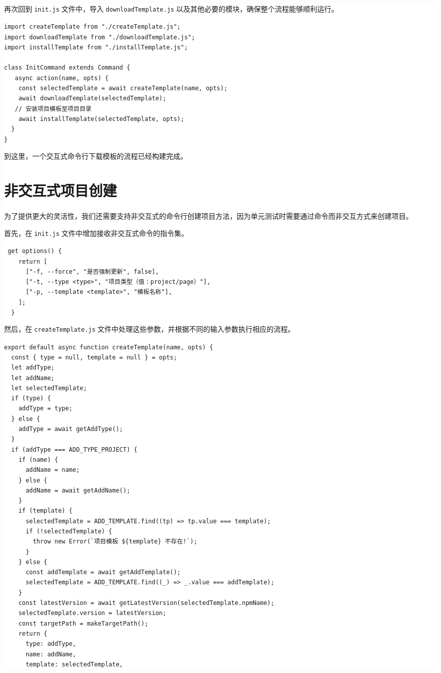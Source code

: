 
再次回到 `init.js` 文件中，导入 `downloadTemplate.js` 以及其他必要的模块，确保整个流程能够顺利运行。

    import createTemplate from "./createTemplate.js";
    import downloadTemplate from "./downloadTemplate.js";
    import installTemplate from "./installTemplate.js";
    
    class InitCommand extends Command {
       async action(name, opts) {
        const selectedTemplate = await createTemplate(name, opts);
        await downloadTemplate(selectedTemplate);
       // 安装项目模板至项目目录
        await installTemplate(selectedTemplate, opts);
      }
    }
    

到这里，一个交互式命令行下载模板的流程已经构建完成。

非交互式项目创建
========

为了提供更大的灵活性，我们还需要支持非交互式的命令行创建项目方法，因为单元测试时需要通过命令而非交互方式来创建项目。

首先，在 `init.js` 文件中增加接收非交互式命令的指令集。

     get options() {
        return [
          ["-f, --force", "是否强制更新", false],
          ["-t, --type <type>", "项目类型（值：project/page）"],
          ["-p, --template <template>", "模板名称"],
        ];
      }
    

然后，在 `createTemplate.js` 文件中处理这些参数，并根据不同的输入参数执行相应的流程。

    export default async function createTemplate(name, opts) {
      const { type = null, template = null } = opts;
      let addType;
      let addName;
      let selectedTemplate;
      if (type) {
        addType = type;
      } else {
        addType = await getAddType();
      }
      if (addType === ADD_TYPE_PROJECT) {
        if (name) {
          addName = name;
        } else {
          addName = await getAddName();
        }
        if (template) {
          selectedTemplate = ADD_TEMPLATE.find((tp) => tp.value === template);
          if (!selectedTemplate) {
            throw new Error(`项目模板 ${template} 不存在!`);
          }
        } else {
          const addTemplate = await getAddTemplate();
          selectedTemplate = ADD_TEMPLATE.find((_) => _.value === addTemplate);
        }
        const latestVersion = await getLatestVersion(selectedTemplate.npmName);
        selectedTemplate.version = latestVersion;
        const targetPath = makeTargetPath();
        return {
          type: addType,
          name: addName,
          template: selectedTemplate,